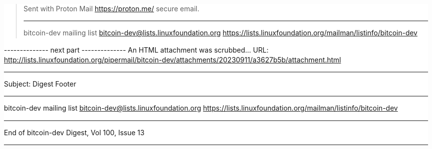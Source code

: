 > Sent with Proton Mail <https://proton.me/> secure email.
> _______________________________________________
> bitcoin-dev mailing list
> bitcoin-dev@lists.linuxfoundation.org
> https://lists.linuxfoundation.org/mailman/listinfo/bitcoin-dev
>
-------------- next part --------------
An HTML attachment was scrubbed...
URL: <http://lists.linuxfoundation.org/pipermail/bitcoin-dev/attachments/20230911/a3627b5b/attachment.html>

------------------------------

Subject: Digest Footer

_______________________________________________
bitcoin-dev mailing list
bitcoin-dev@lists.linuxfoundation.org
https://lists.linuxfoundation.org/mailman/listinfo/bitcoin-dev


------------------------------

End of bitcoin-dev Digest, Vol 100, Issue 13
********************************************
